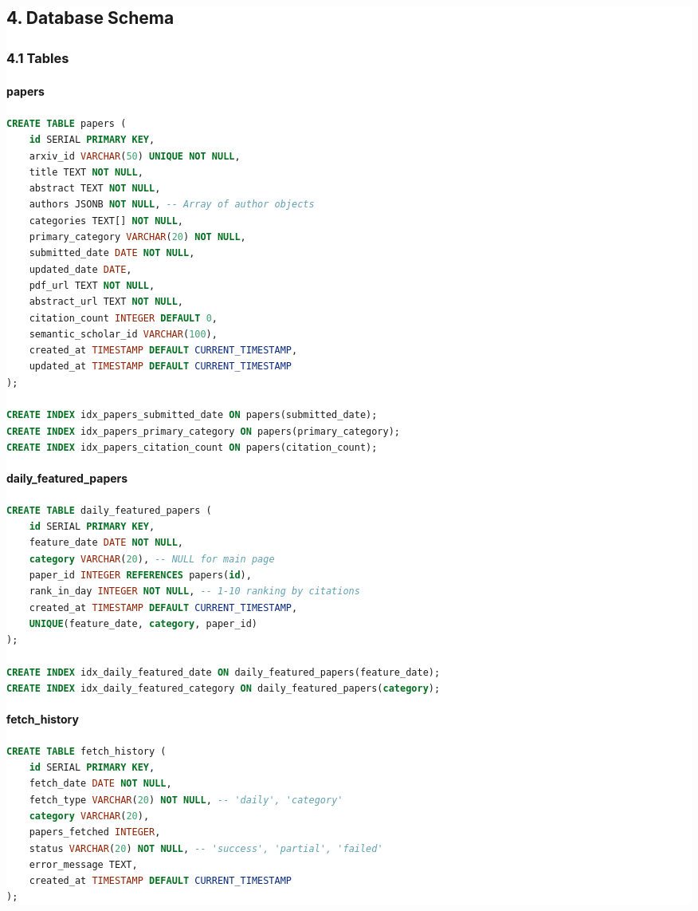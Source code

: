 ## 4. Database Schema

### 4.1 Tables

#### papers
```sql
CREATE TABLE papers (
    id SERIAL PRIMARY KEY,
    arxiv_id VARCHAR(50) UNIQUE NOT NULL,
    title TEXT NOT NULL,
    abstract TEXT NOT NULL,
    authors JSONB NOT NULL, -- Array of author objects
    categories TEXT[] NOT NULL,
    primary_category VARCHAR(20) NOT NULL,
    submitted_date DATE NOT NULL,
    updated_date DATE,
    pdf_url TEXT NOT NULL,
    abstract_url TEXT NOT NULL,
    citation_count INTEGER DEFAULT 0,
    semantic_scholar_id VARCHAR(100),
    created_at TIMESTAMP DEFAULT CURRENT_TIMESTAMP,
    updated_at TIMESTAMP DEFAULT CURRENT_TIMESTAMP
);

CREATE INDEX idx_papers_submitted_date ON papers(submitted_date);
CREATE INDEX idx_papers_primary_category ON papers(primary_category);
CREATE INDEX idx_papers_citation_count ON papers(citation_count);
```

#### daily_featured_papers
```sql
CREATE TABLE daily_featured_papers (
    id SERIAL PRIMARY KEY,
    feature_date DATE NOT NULL,
    category VARCHAR(20), -- NULL for main page
    paper_id INTEGER REFERENCES papers(id),
    rank_in_day INTEGER NOT NULL, -- 1-10 ranking by citations
    created_at TIMESTAMP DEFAULT CURRENT_TIMESTAMP,
    UNIQUE(feature_date, category, paper_id)
);

CREATE INDEX idx_daily_featured_date ON daily_featured_papers(feature_date);
CREATE INDEX idx_daily_featured_category ON daily_featured_papers(category);
```

#### fetch_history
```sql
CREATE TABLE fetch_history (
    id SERIAL PRIMARY KEY,
    fetch_date DATE NOT NULL,
    fetch_type VARCHAR(20) NOT NULL, -- 'daily', 'category'
    category VARCHAR(20),
    papers_fetched INTEGER,
    status VARCHAR(20) NOT NULL, -- 'success', 'partial', 'failed'
    error_message TEXT,
    created_at TIMESTAMP DEFAULT CURRENT_TIMESTAMP
);
```
